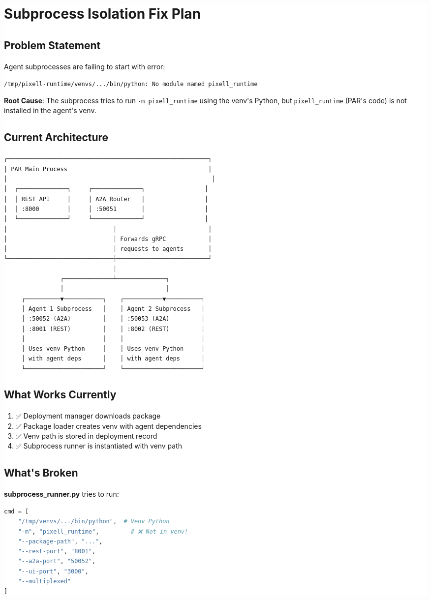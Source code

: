 # Subprocess Isolation Fix Plan

## Problem Statement

Agent subprocesses are failing to start with error:
```
/tmp/pixell-runtime/venvs/.../bin/python: No module named pixell_runtime
```

**Root Cause**: The subprocess tries to run `-m pixell_runtime` using the venv's Python, but `pixell_runtime` (PAR's code) is not installed in the agent's venv.

## Current Architecture

```
┌─────────────────────────────────────────────────────────┐
│ PAR Main Process                                        │
│                                                          │
│  ┌──────────────┐     ┌──────────────┐                 │
│  │ REST API     │     │ A2A Router   │                 │
│  │ :8000        │     │ :50051       │                 │
│  └──────────────┘     └──────────────┘                 │
│                              │                          │
│                              │ Forwards gRPC            │
│                              │ requests to agents       │
└──────────────────────────────┼──────────────────────────┘
                               │
                ┌──────────────┴──────────────┐
                │                             │
     ┌──────────▼───────────┐    ┌───────────▼──────────┐
     │ Agent 1 Subprocess   │    │ Agent 2 Subprocess   │
     │ :50052 (A2A)         │    │ :50053 (A2A)         │
     │ :8001 (REST)         │    │ :8002 (REST)         │
     │                      │    │                      │
     │ Uses venv Python     │    │ Uses venv Python     │
     │ with agent deps      │    │ with agent deps      │
     └──────────────────────┘    └──────────────────────┘
```

## What Works Currently

1. ✅ Deployment manager downloads package
2. ✅ Package loader creates venv with agent dependencies
3. ✅ Venv path is stored in deployment record
4. ✅ Subprocess runner is instantiated with venv path

## What's Broken

**subprocess_runner.py** tries to run:
```python
cmd = [
    "/tmp/venvs/.../bin/python",  # Venv Python
    "-m", "pixell_runtime",         # ❌ Not in venv!
    "--package-path", "...",
    "--rest-port", "8001",
    "--a2a-port", "50052",
    "--ui-port", "3000",
    "--multiplexed"
]
```

